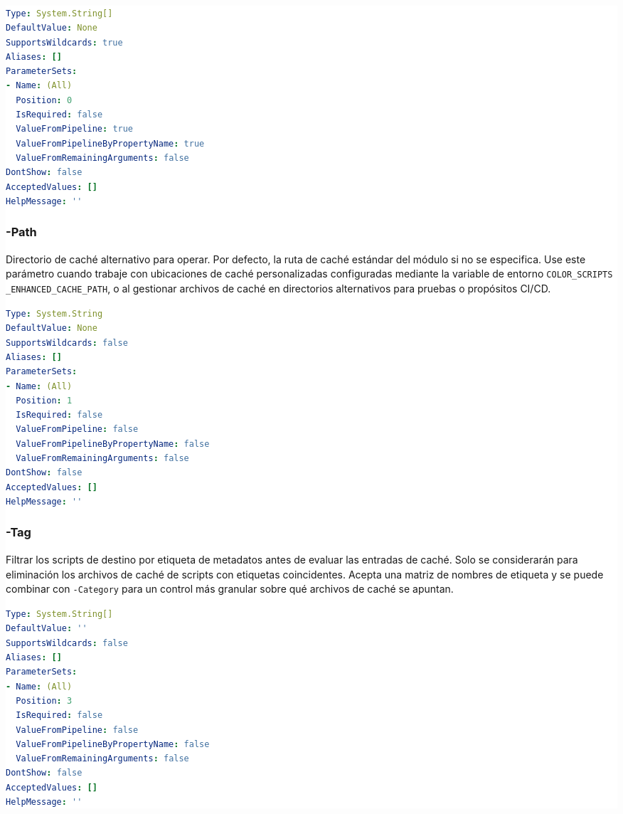 ```yaml
Type: System.String[]
DefaultValue: None
SupportsWildcards: true
Aliases: []
ParameterSets:
- Name: (All)
  Position: 0
  IsRequired: false
  ValueFromPipeline: true
  ValueFromPipelineByPropertyName: true
  ValueFromRemainingArguments: false
DontShow: false
AcceptedValues: []
HelpMessage: ''
```

### -Path

Directorio de caché alternativo para operar. Por defecto, la ruta de caché estándar del módulo si no se especifica. Use este parámetro cuando trabaje con ubicaciones de caché personalizadas configuradas mediante la variable de entorno `COLOR_SCRIPTS_ENHANCED_CACHE_PATH`, o al gestionar archivos de caché en directorios alternativos para pruebas o propósitos CI/CD.

```yaml
Type: System.String
DefaultValue: None
SupportsWildcards: false
Aliases: []
ParameterSets:
- Name: (All)
  Position: 1
  IsRequired: false
  ValueFromPipeline: false
  ValueFromPipelineByPropertyName: false
  ValueFromRemainingArguments: false
DontShow: false
AcceptedValues: []
HelpMessage: ''
```

### -Tag

Filtrar los scripts de destino por etiqueta de metadatos antes de evaluar las entradas de caché. Solo se considerarán para eliminación los archivos de caché de scripts con etiquetas coincidentes. Acepta una matriz de nombres de etiqueta y se puede combinar con `-Category` para un control más granular sobre qué archivos de caché se apuntan.

```yaml
Type: System.String[]
DefaultValue: ''
SupportsWildcards: false
Aliases: []
ParameterSets:
- Name: (All)
  Position: 3
  IsRequired: false
  ValueFromPipeline: false
  ValueFromPipelineByPropertyName: false
  ValueFromRemainingArguments: false
DontShow: false
AcceptedValues: []
HelpMessage: ''
```
